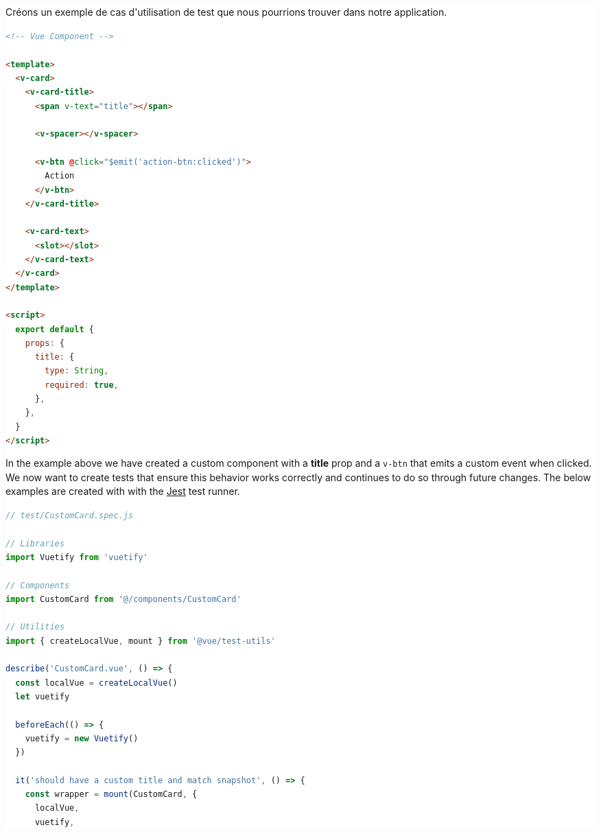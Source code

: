 </alert>

Créons un exemple de cas d'utilisation de test que nous pourrions trouver dans notre application.

```html
<!-- Vue Component -->

<template>
  <v-card>
    <v-card-title>
      <span v-text="title"></span>

      <v-spacer></v-spacer>

      <v-btn @click="$emit('action-btn:clicked')">
        Action
      </v-btn>
    </v-card-title>

    <v-card-text>
      <slot></slot>
    </v-card-text>
  </v-card>
</template>

<script>
  export default {
    props: {
      title: {
        type: String,
        required: true,
      },
    },
  }
</script>
```

In the example above we have created a custom component with a **title** prop and a `v-btn` that emits a custom event when clicked. We now want to create tests that ensure this behavior works correctly and continues to do so through future changes. The below examples are created with with the [Jest](https://jestjs.io/) test runner.

```js
// test/CustomCard.spec.js

// Libraries
import Vuetify from 'vuetify'

// Components
import CustomCard from '@/components/CustomCard'

// Utilities
import { createLocalVue, mount } from '@vue/test-utils'

describe('CustomCard.vue', () => {
  const localVue = createLocalVue()
  let vuetify

  beforeEach(() => {
    vuetify = new Vuetify()
  })

  it('should have a custom title and match snapshot', () => {
    const wrapper = mount(CustomCard, {
      localVue,
      vuetify,
```